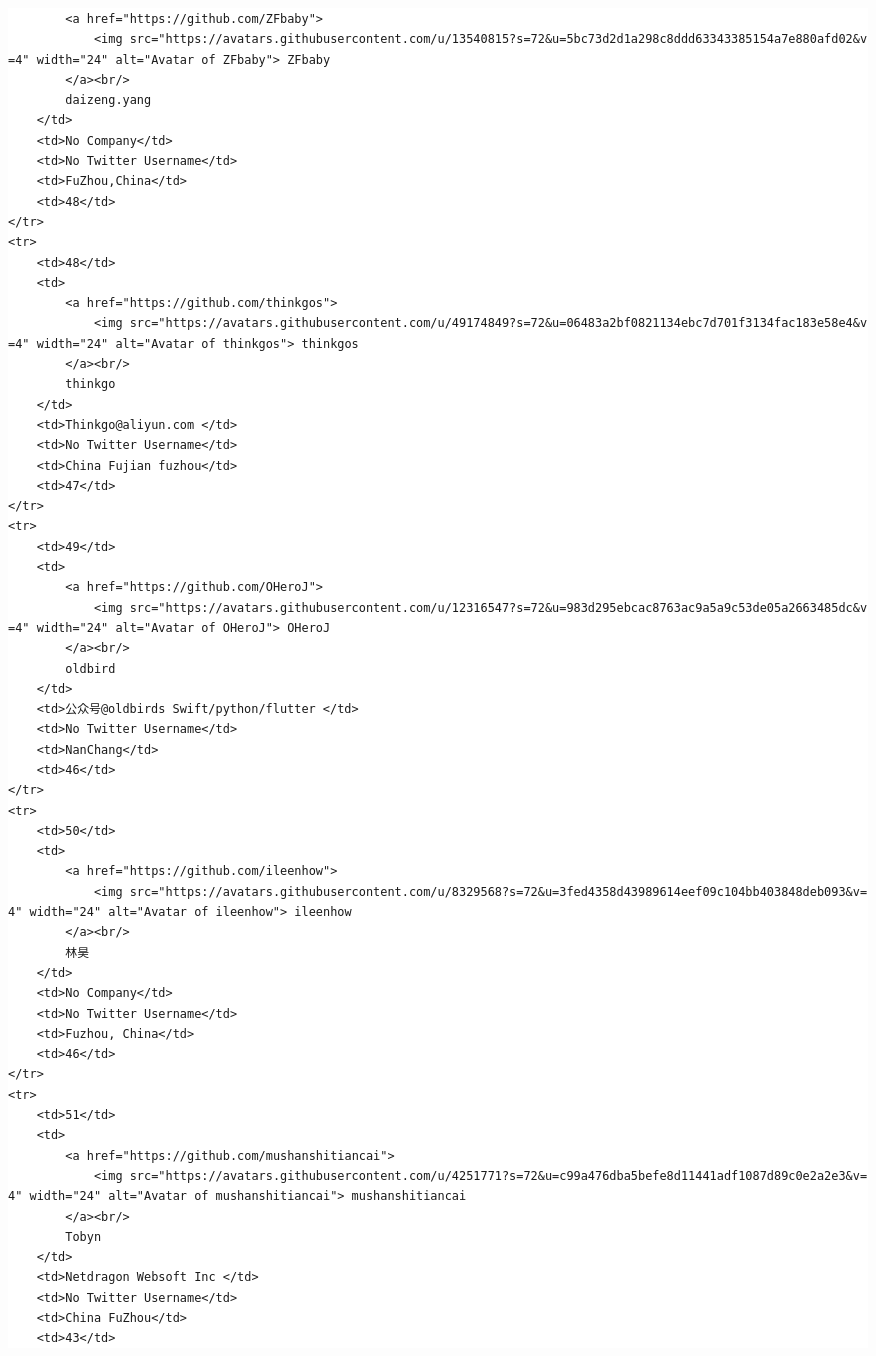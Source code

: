 			<a href="https://github.com/ZFbaby">
				<img src="https://avatars.githubusercontent.com/u/13540815?s=72&u=5bc73d2d1a298c8ddd63343385154a7e880afd02&v=4" width="24" alt="Avatar of ZFbaby"> ZFbaby
			</a><br/>
			daizeng.yang
		</td>
		<td>No Company</td>
		<td>No Twitter Username</td>
		<td>FuZhou,China</td>
		<td>48</td>
	</tr>
	<tr>
		<td>48</td>
		<td>
			<a href="https://github.com/thinkgos">
				<img src="https://avatars.githubusercontent.com/u/49174849?s=72&u=06483a2bf0821134ebc7d701f3134fac183e58e4&v=4" width="24" alt="Avatar of thinkgos"> thinkgos
			</a><br/>
			thinkgo
		</td>
		<td>Thinkgo@aliyun.com </td>
		<td>No Twitter Username</td>
		<td>China Fujian fuzhou</td>
		<td>47</td>
	</tr>
	<tr>
		<td>49</td>
		<td>
			<a href="https://github.com/OHeroJ">
				<img src="https://avatars.githubusercontent.com/u/12316547?s=72&u=983d295ebcac8763ac9a5a9c53de05a2663485dc&v=4" width="24" alt="Avatar of OHeroJ"> OHeroJ
			</a><br/>
			oldbird
		</td>
		<td>公众号@oldbirds Swift/python/flutter </td>
		<td>No Twitter Username</td>
		<td>NanChang</td>
		<td>46</td>
	</tr>
	<tr>
		<td>50</td>
		<td>
			<a href="https://github.com/ileenhow">
				<img src="https://avatars.githubusercontent.com/u/8329568?s=72&u=3fed4358d43989614eef09c104bb403848deb093&v=4" width="24" alt="Avatar of ileenhow"> ileenhow
			</a><br/>
			林昊
		</td>
		<td>No Company</td>
		<td>No Twitter Username</td>
		<td>Fuzhou, China</td>
		<td>46</td>
	</tr>
	<tr>
		<td>51</td>
		<td>
			<a href="https://github.com/mushanshitiancai">
				<img src="https://avatars.githubusercontent.com/u/4251771?s=72&u=c99a476dba5befe8d11441adf1087d89c0e2a2e3&v=4" width="24" alt="Avatar of mushanshitiancai"> mushanshitiancai
			</a><br/>
			Tobyn
		</td>
		<td>Netdragon Websoft Inc </td>
		<td>No Twitter Username</td>
		<td>China FuZhou</td>
		<td>43</td>